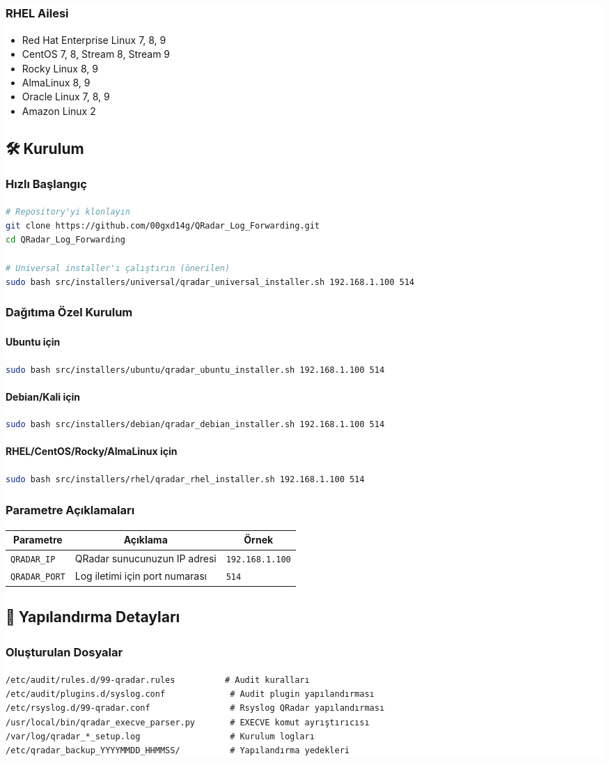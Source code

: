 ### RHEL Ailesi
- Red Hat Enterprise Linux 7, 8, 9
- CentOS 7, 8, Stream 8, Stream 9
- Rocky Linux 8, 9
- AlmaLinux 8, 9
- Oracle Linux 7, 8, 9
- Amazon Linux 2

## 🛠️ Kurulum

### Hızlı Başlangıç

```bash
# Repository'yi klonlayın
git clone https://github.com/00gxd14g/QRadar_Log_Forwarding.git
cd QRadar_Log_Forwarding

# Universal installer'ı çalıştırın (önerilen)
sudo bash src/installers/universal/qradar_universal_installer.sh 192.168.1.100 514
```

### Dağıtıma Özel Kurulum

#### Ubuntu için
```bash
sudo bash src/installers/ubuntu/qradar_ubuntu_installer.sh 192.168.1.100 514
```

#### Debian/Kali için
```bash
sudo bash src/installers/debian/qradar_debian_installer.sh 192.168.1.100 514
```

#### RHEL/CentOS/Rocky/AlmaLinux için
```bash
sudo bash src/installers/rhel/qradar_rhel_installer.sh 192.168.1.100 514
```

### Parametre Açıklamaları

| Parametre | Açıklama | Örnek |
|-----------|----------|-------|
| `QRADAR_IP` | QRadar sunucunuzun IP adresi | `192.168.1.100` |
| `QRADAR_PORT` | Log iletimi için port numarası | `514` |

## 🔧 Yapılandırma Detayları

### Oluşturulan Dosyalar

```
/etc/audit/rules.d/99-qradar.rules          # Audit kuralları
/etc/audit/plugins.d/syslog.conf             # Audit plugin yapılandırması
/etc/rsyslog.d/99-qradar.conf                # Rsyslog QRadar yapılandırması
/usr/local/bin/qradar_execve_parser.py       # EXECVE komut ayrıştırıcısı
/var/log/qradar_*_setup.log                  # Kurulum logları
/etc/qradar_backup_YYYYMMDD_HHMMSS/          # Yapılandırma yedekleri
```
